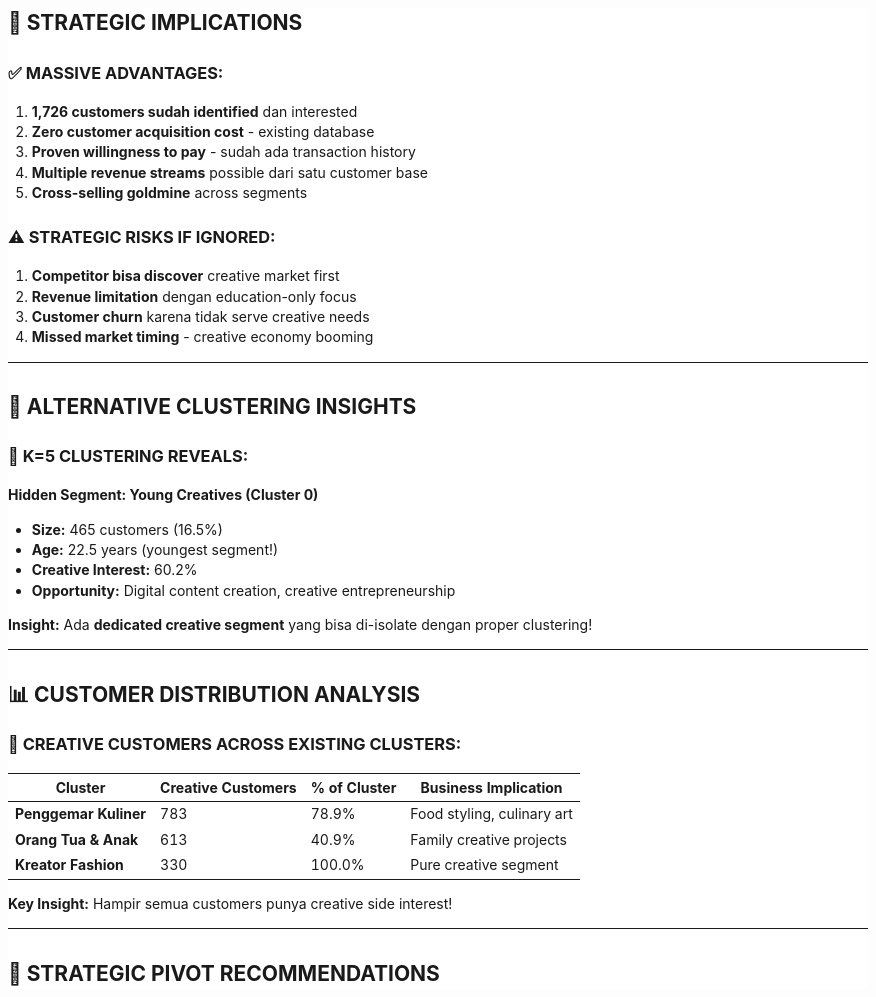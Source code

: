 
## 🎯 STRATEGIC IMPLICATIONS

### ✅ **MASSIVE ADVANTAGES:**
1. **1,726 customers sudah identified** dan interested
2. **Zero customer acquisition cost** - existing database
3. **Proven willingness to pay** - sudah ada transaction history
4. **Multiple revenue streams** possible dari satu customer base
5. **Cross-selling goldmine** across segments

### ⚠️ **STRATEGIC RISKS IF IGNORED:**
1. **Competitor bisa discover** creative market first
2. **Revenue limitation** dengan education-only focus  
3. **Customer churn** karena tidak serve creative needs
4. **Missed market timing** - creative economy booming

---

## 🔄 ALTERNATIVE CLUSTERING INSIGHTS

### 🎨 **K=5 CLUSTERING REVEALS:**

**Hidden Segment: Young Creatives (Cluster 0)**
- **Size:** 465 customers (16.5%)
- **Age:** 22.5 years (youngest segment!)
- **Creative Interest:** 60.2%
- **Opportunity:** Digital content creation, creative entrepreneurship

**Insight:** Ada **dedicated creative segment** yang bisa di-isolate dengan proper clustering!

---

## 📊 CUSTOMER DISTRIBUTION ANALYSIS

### 🎨 **CREATIVE CUSTOMERS ACROSS EXISTING CLUSTERS:**

| Cluster | Creative Customers | % of Cluster | Business Implication |
|---------|-------------------|--------------|---------------------|
| **Penggemar Kuliner** | 783 | 78.9% | Food styling, culinary art |
| **Orang Tua & Anak** | 613 | 40.9% | Family creative projects |
| **Kreator Fashion** | 330 | 100.0% | Pure creative segment |

**Key Insight:** Hampir semua customers punya creative side interest!

---

## 🚀 STRATEGIC PIVOT RECOMMENDATIONS
